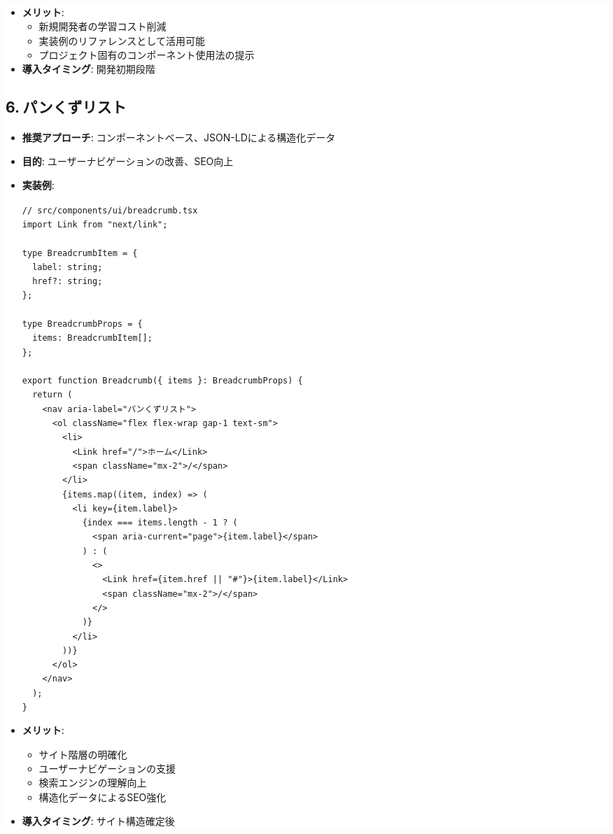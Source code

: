- **メリット**:
  - 新規開発者の学習コスト削減
  - 実装例のリファレンスとして活用可能
  - プロジェクト固有のコンポーネント使用法の提示
- **導入タイミング**: 開発初期段階

## 6. パンくずリスト

- **推奨アプローチ**: コンポーネントベース、JSON-LDによる構造化データ
- **目的**: ユーザーナビゲーションの改善、SEO向上
- **実装例**:

  ```tsx
  // src/components/ui/breadcrumb.tsx
  import Link from "next/link";
  
  type BreadcrumbItem = {
    label: string;
    href?: string;
  };
  
  type BreadcrumbProps = {
    items: BreadcrumbItem[];
  };
  
  export function Breadcrumb({ items }: BreadcrumbProps) {
    return (
      <nav aria-label="パンくずリスト">
        <ol className="flex flex-wrap gap-1 text-sm">
          <li>
            <Link href="/">ホーム</Link>
            <span className="mx-2">/</span>
          </li>
          {items.map((item, index) => (
            <li key={item.label}>
              {index === items.length - 1 ? (
                <span aria-current="page">{item.label}</span>
              ) : (
                <>
                  <Link href={item.href || "#"}>{item.label}</Link>
                  <span className="mx-2">/</span>
                </>
              )}
            </li>
          ))}
        </ol>
      </nav>
    );
  }
  ```

- **メリット**:
  - サイト階層の明確化
  - ユーザーナビゲーションの支援
  - 検索エンジンの理解向上
  - 構造化データによるSEO強化
- **導入タイミング**: サイト構造確定後
